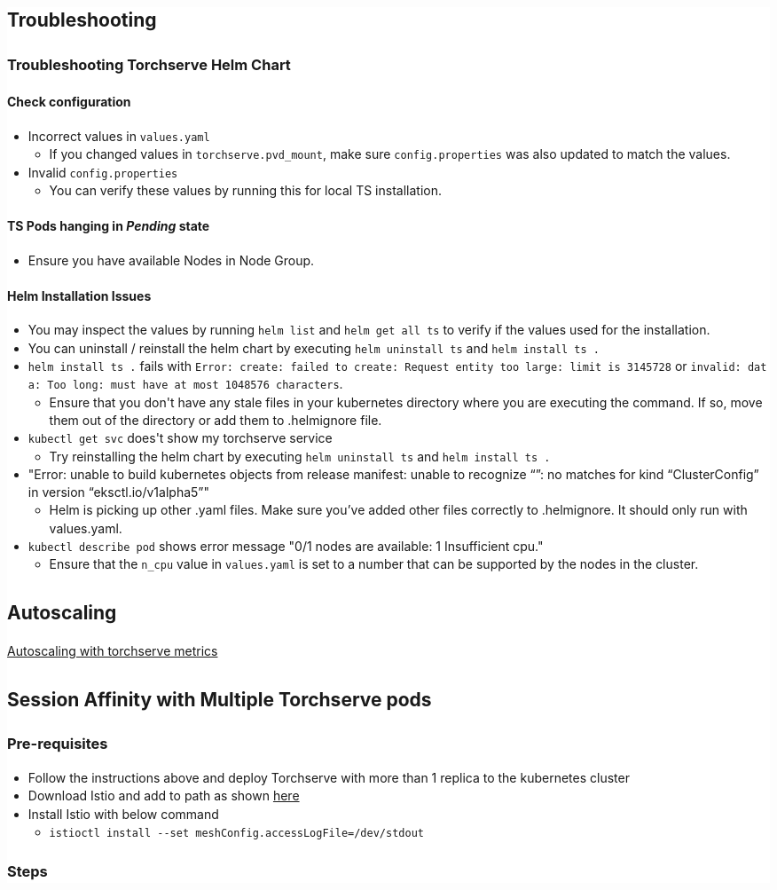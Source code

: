 ## Troubleshooting

### Troubleshooting Torchserve Helm Chart

#### Check configuration

* Incorrect values in ``values.yaml``
  * If you changed values in `torchserve.pvd_mount`, make sure `config.properties` was also updated to match the values.
* Invalid `config.properties`
  * You can verify these values by running this for local TS installation.

#### TS Pods hanging in *Pending* state

* Ensure you have available Nodes in Node Group.

#### Helm Installation Issues

* You may inspect the values by running ``helm list`` and `helm get all ts` to verify if the values used for the installation.
* You can uninstall / reinstall the helm chart by executing  `helm uninstall ts` and `helm install ts .`
* `helm install ts .` fails with `Error: create: failed to create: Request entity too large: limit is 3145728` or `invalid: data: Too long: must have at most 1048576 characters`.
  * Ensure that you don't have any stale files in your kubernetes directory where you are executing the command. If so, move them out of the directory or add them to .helmignore file.
* `kubectl get svc` does't show my torchserve service
  * Try reinstalling the helm chart by executing `helm uninstall ts` and `helm install ts .`
* "Error: unable to build kubernetes objects from release manifest: unable to recognize “”: no matches for kind “ClusterConfig” in version “eksctl.io/v1alpha5”"
  * Helm is picking up other .yaml files. Make sure you’ve added other files correctly to .helmignore. It should only run with values.yaml.
* `kubectl describe pod` shows error message "0/1 nodes are available: 1 Insufficient cpu."
  * Ensure that the `n_cpu` value in `values.yaml` is set to a number that can be supported by the nodes in the cluster.

## Autoscaling
  [Autoscaling with torchserve metrics](autoscale.md)

## Session Affinity with Multiple Torchserve pods

### Pre-requisites

 - Follow the instructions above and deploy Torchserve with more than 1 replica to the kubernetes cluster
 - Download Istio and add to path as shown [here](https://istio.io/latest/docs/setup/getting-started/#download)
 - Install Istio with below command
   - `istioctl install --set meshConfig.accessLogFile=/dev/stdout`

### Steps
